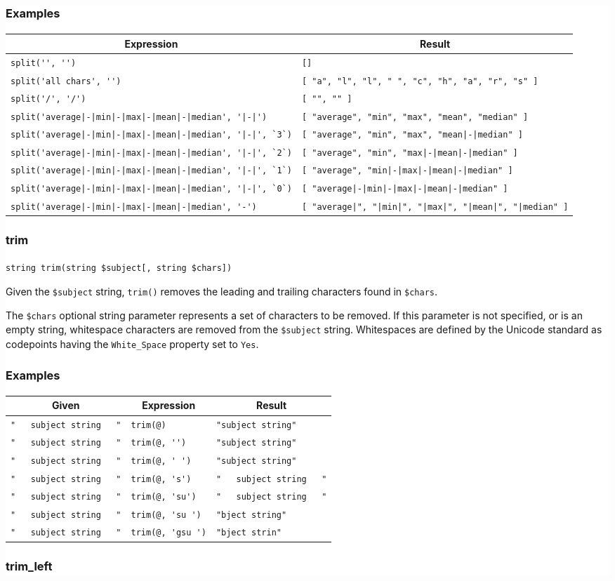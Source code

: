 ### Examples

| Expression                                                             | Result                                                          |
| ---------------------------------------------------------------------- | --------------------------------------------------------------- |
| `split('', '')`                                                        | `[]`                                                            |
| `split('all chars', '')`                                               | `[ "a", "l", "l", " ", "c", "h", "a", "r", "s" ]`               |
| `split('/', '/')`                                                      | `[ "", "" ]`                                                    |
| `split('average\|-\|min\|-\|max\|-\|mean\|-\|median', '\|-\|')`        | `[ "average", "min", "max", "mean", "median" ]`                 |
| ``split('average\|-\|min\|-\|max\|-\|mean\|-\|median', '\|-\|', `3`)`` | `[ "average", "min", "max", "mean\|-\|median" ]`                |
| ``split('average\|-\|min\|-\|max\|-\|mean\|-\|median', '\|-\|', `2`)`` | `[ "average", "min", "max\|-\|mean\|-\|median" ]`               |
| ``split('average\|-\|min\|-\|max\|-\|mean\|-\|median', '\|-\|', `1`)`` | `[ "average", "min\|-\|max\|-\|mean\|-\|median" ]`              |
| ``split('average\|-\|min\|-\|max\|-\|mean\|-\|median', '\|-\|', `0`)`` | `[ "average\|-\|min\|-\|max\|-\|mean\|-\|median" ]`             |
| `split('average\|-\|min\|-\|max\|-\|mean\|-\|median', '-')`            | `[ "average\|", "\|min\|", "\|max\|", "\|mean\|", "\|median" ]` |

### trim

```
string trim(string $subject[, string $chars])
```

Given the `$subject` string, `trim()` removes the leading and trailing
characters found in `$chars`.

The `$chars` optional string parameter represents a set of characters to be
removed. If this parameter is not specified, or is an empty string, whitespace
characters are removed from the `$subject` string. Whitespaces are defined by
the Unicode standard as codepoints having the `White_Space` property set to
`Yes`.

### Examples

| Given                    | Expression        | Result                   |
| ------------------------ | ----------------- | ------------------------ |
| `"   subject string   "` | `trim(@)`         | `"subject string"`       |
| `"   subject string   "` | `trim(@, '')`     | `"subject string"`       |
| `"   subject string   "` | `trim(@, ' ')`    | `"subject string"`       |
| `"   subject string   "` | `trim(@, 's')`    | `"   subject string   "` |
| `"   subject string   "` | `trim(@, 'su')`   | `"   subject string   "` |
| `"   subject string   "` | `trim(@, 'su ')`  | `"bject string"`         |
| `"   subject string   "` | `trim(@, 'gsu ')` | `"bject strin"`          |

### trim_left

